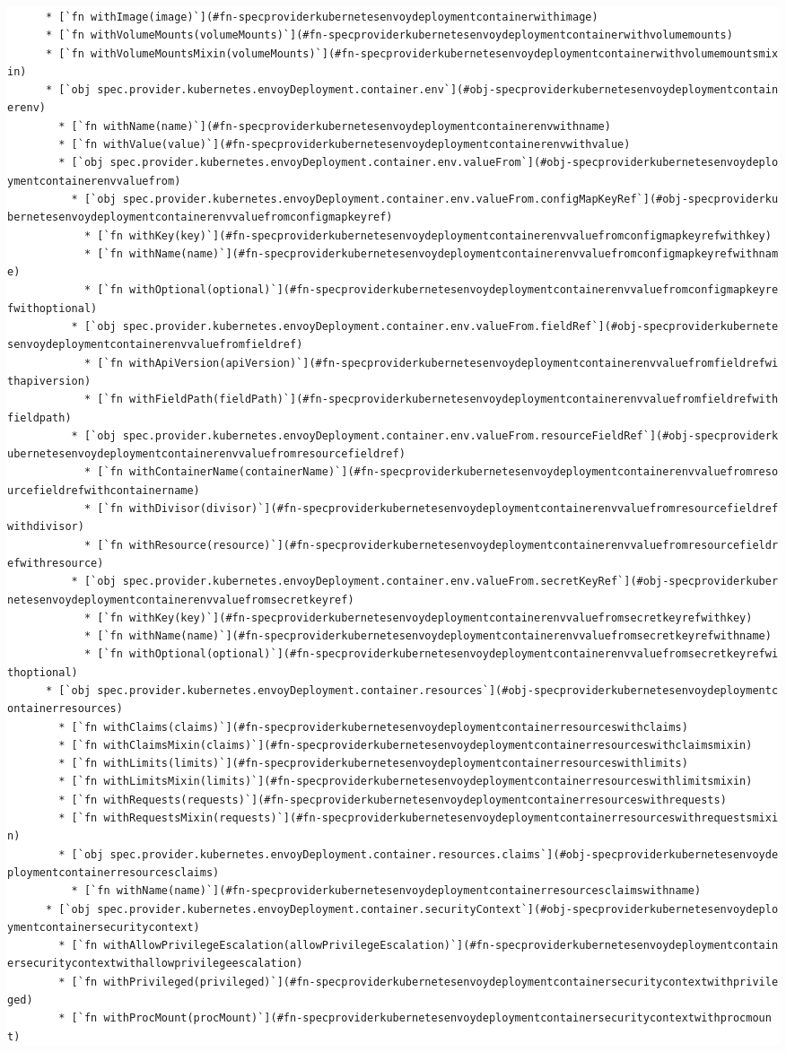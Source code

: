           * [`fn withImage(image)`](#fn-specproviderkubernetesenvoydeploymentcontainerwithimage)
          * [`fn withVolumeMounts(volumeMounts)`](#fn-specproviderkubernetesenvoydeploymentcontainerwithvolumemounts)
          * [`fn withVolumeMountsMixin(volumeMounts)`](#fn-specproviderkubernetesenvoydeploymentcontainerwithvolumemountsmixin)
          * [`obj spec.provider.kubernetes.envoyDeployment.container.env`](#obj-specproviderkubernetesenvoydeploymentcontainerenv)
            * [`fn withName(name)`](#fn-specproviderkubernetesenvoydeploymentcontainerenvwithname)
            * [`fn withValue(value)`](#fn-specproviderkubernetesenvoydeploymentcontainerenvwithvalue)
            * [`obj spec.provider.kubernetes.envoyDeployment.container.env.valueFrom`](#obj-specproviderkubernetesenvoydeploymentcontainerenvvaluefrom)
              * [`obj spec.provider.kubernetes.envoyDeployment.container.env.valueFrom.configMapKeyRef`](#obj-specproviderkubernetesenvoydeploymentcontainerenvvaluefromconfigmapkeyref)
                * [`fn withKey(key)`](#fn-specproviderkubernetesenvoydeploymentcontainerenvvaluefromconfigmapkeyrefwithkey)
                * [`fn withName(name)`](#fn-specproviderkubernetesenvoydeploymentcontainerenvvaluefromconfigmapkeyrefwithname)
                * [`fn withOptional(optional)`](#fn-specproviderkubernetesenvoydeploymentcontainerenvvaluefromconfigmapkeyrefwithoptional)
              * [`obj spec.provider.kubernetes.envoyDeployment.container.env.valueFrom.fieldRef`](#obj-specproviderkubernetesenvoydeploymentcontainerenvvaluefromfieldref)
                * [`fn withApiVersion(apiVersion)`](#fn-specproviderkubernetesenvoydeploymentcontainerenvvaluefromfieldrefwithapiversion)
                * [`fn withFieldPath(fieldPath)`](#fn-specproviderkubernetesenvoydeploymentcontainerenvvaluefromfieldrefwithfieldpath)
              * [`obj spec.provider.kubernetes.envoyDeployment.container.env.valueFrom.resourceFieldRef`](#obj-specproviderkubernetesenvoydeploymentcontainerenvvaluefromresourcefieldref)
                * [`fn withContainerName(containerName)`](#fn-specproviderkubernetesenvoydeploymentcontainerenvvaluefromresourcefieldrefwithcontainername)
                * [`fn withDivisor(divisor)`](#fn-specproviderkubernetesenvoydeploymentcontainerenvvaluefromresourcefieldrefwithdivisor)
                * [`fn withResource(resource)`](#fn-specproviderkubernetesenvoydeploymentcontainerenvvaluefromresourcefieldrefwithresource)
              * [`obj spec.provider.kubernetes.envoyDeployment.container.env.valueFrom.secretKeyRef`](#obj-specproviderkubernetesenvoydeploymentcontainerenvvaluefromsecretkeyref)
                * [`fn withKey(key)`](#fn-specproviderkubernetesenvoydeploymentcontainerenvvaluefromsecretkeyrefwithkey)
                * [`fn withName(name)`](#fn-specproviderkubernetesenvoydeploymentcontainerenvvaluefromsecretkeyrefwithname)
                * [`fn withOptional(optional)`](#fn-specproviderkubernetesenvoydeploymentcontainerenvvaluefromsecretkeyrefwithoptional)
          * [`obj spec.provider.kubernetes.envoyDeployment.container.resources`](#obj-specproviderkubernetesenvoydeploymentcontainerresources)
            * [`fn withClaims(claims)`](#fn-specproviderkubernetesenvoydeploymentcontainerresourceswithclaims)
            * [`fn withClaimsMixin(claims)`](#fn-specproviderkubernetesenvoydeploymentcontainerresourceswithclaimsmixin)
            * [`fn withLimits(limits)`](#fn-specproviderkubernetesenvoydeploymentcontainerresourceswithlimits)
            * [`fn withLimitsMixin(limits)`](#fn-specproviderkubernetesenvoydeploymentcontainerresourceswithlimitsmixin)
            * [`fn withRequests(requests)`](#fn-specproviderkubernetesenvoydeploymentcontainerresourceswithrequests)
            * [`fn withRequestsMixin(requests)`](#fn-specproviderkubernetesenvoydeploymentcontainerresourceswithrequestsmixin)
            * [`obj spec.provider.kubernetes.envoyDeployment.container.resources.claims`](#obj-specproviderkubernetesenvoydeploymentcontainerresourcesclaims)
              * [`fn withName(name)`](#fn-specproviderkubernetesenvoydeploymentcontainerresourcesclaimswithname)
          * [`obj spec.provider.kubernetes.envoyDeployment.container.securityContext`](#obj-specproviderkubernetesenvoydeploymentcontainersecuritycontext)
            * [`fn withAllowPrivilegeEscalation(allowPrivilegeEscalation)`](#fn-specproviderkubernetesenvoydeploymentcontainersecuritycontextwithallowprivilegeescalation)
            * [`fn withPrivileged(privileged)`](#fn-specproviderkubernetesenvoydeploymentcontainersecuritycontextwithprivileged)
            * [`fn withProcMount(procMount)`](#fn-specproviderkubernetesenvoydeploymentcontainersecuritycontextwithprocmount)